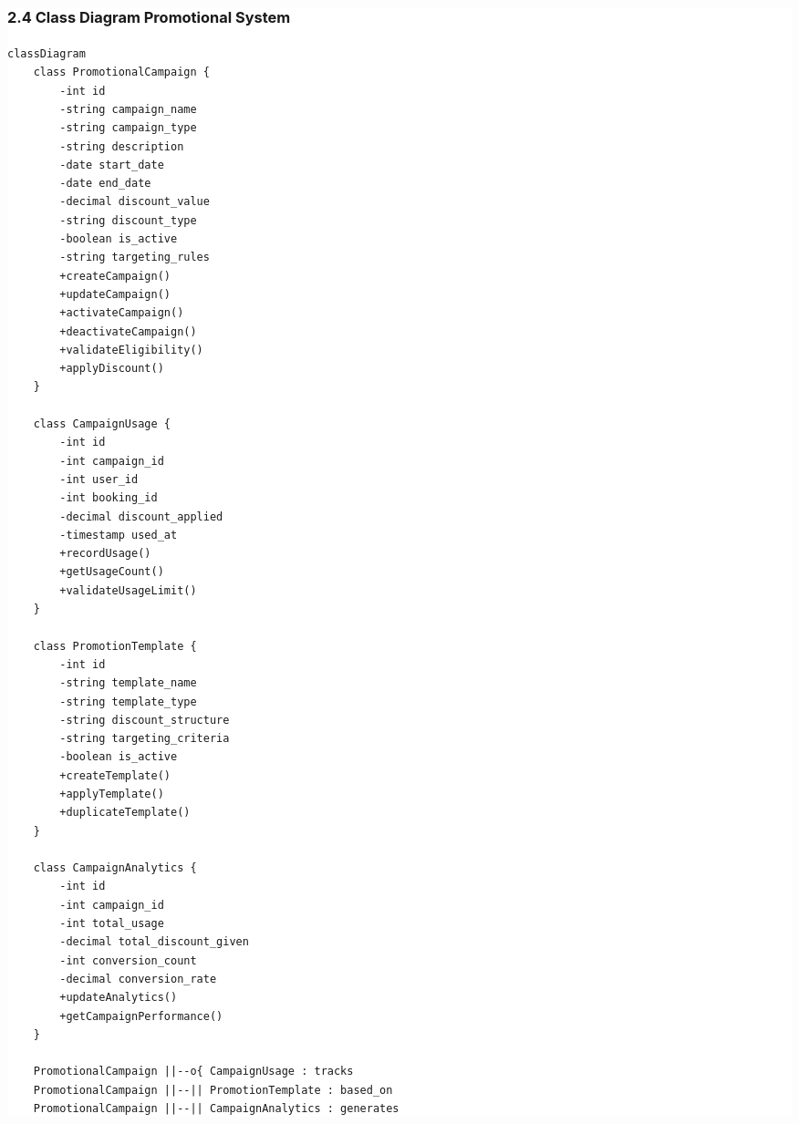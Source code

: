 ### 2.4 Class Diagram Promotional System

```mermaid
classDiagram
    class PromotionalCampaign {
        -int id
        -string campaign_name
        -string campaign_type
        -string description
        -date start_date
        -date end_date
        -decimal discount_value
        -string discount_type
        -boolean is_active
        -string targeting_rules
        +createCampaign()
        +updateCampaign()
        +activateCampaign()
        +deactivateCampaign()
        +validateEligibility()
        +applyDiscount()
    }

    class CampaignUsage {
        -int id
        -int campaign_id
        -int user_id
        -int booking_id
        -decimal discount_applied
        -timestamp used_at
        +recordUsage()
        +getUsageCount()
        +validateUsageLimit()
    }

    class PromotionTemplate {
        -int id
        -string template_name
        -string template_type
        -string discount_structure
        -string targeting_criteria
        -boolean is_active
        +createTemplate()
        +applyTemplate()
        +duplicateTemplate()
    }

    class CampaignAnalytics {
        -int id
        -int campaign_id
        -int total_usage
        -decimal total_discount_given
        -int conversion_count
        -decimal conversion_rate
        +updateAnalytics()
        +getCampaignPerformance()
    }

    PromotionalCampaign ||--o{ CampaignUsage : tracks
    PromotionalCampaign ||--|| PromotionTemplate : based_on
    PromotionalCampaign ||--|| CampaignAnalytics : generates
```
